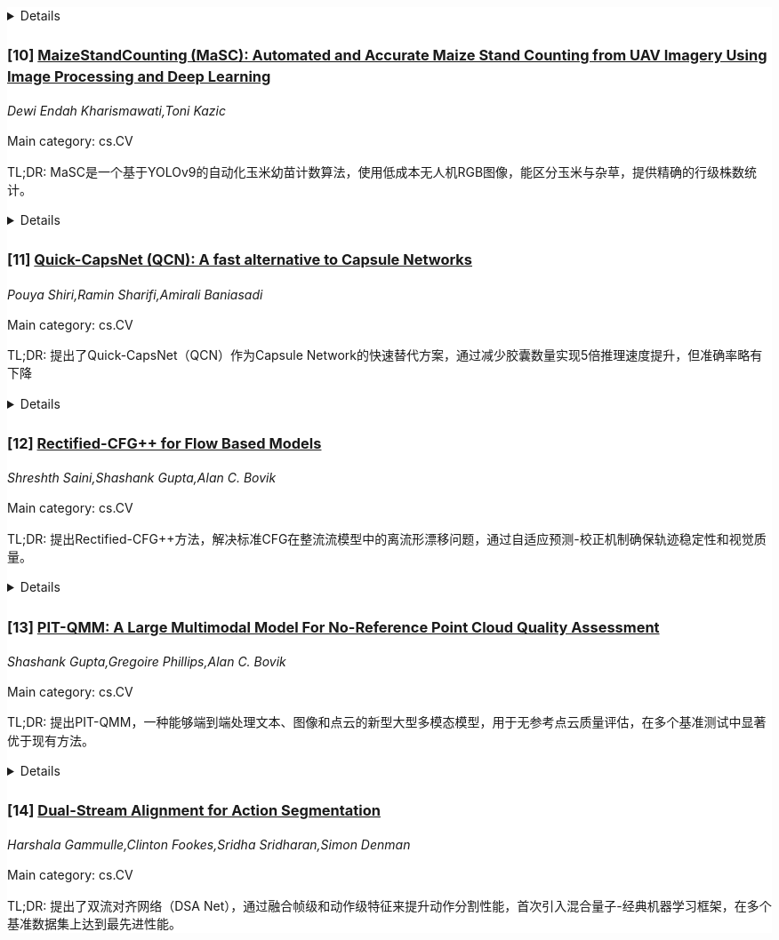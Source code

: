 
<details><summary>Details</summary></details>


### [10] [MaizeStandCounting (MaSC): Automated and Accurate Maize Stand Counting from UAV Imagery Using Image Processing and Deep Learning](https://arxiv.org/abs/2510.07580)
*Dewi Endah Kharismawati,Toni Kazic*

Main category: cs.CV

TL;DR: MaSC是一个基于YOLOv9的自动化玉米幼苗计数算法，使用低成本无人机RGB图像，能区分玉米与杂草，提供精确的行级株数统计。


<details><summary>Details</summary></details>


### [11] [Quick-CapsNet (QCN): A fast alternative to Capsule Networks](https://arxiv.org/abs/2510.07600)
*Pouya Shiri,Ramin Sharifi,Amirali Baniasadi*

Main category: cs.CV

TL;DR: 提出了Quick-CapsNet（QCN）作为Capsule Network的快速替代方案，通过减少胶囊数量实现5倍推理速度提升，但准确率略有下降


<details><summary>Details</summary></details>


### [12] [Rectified-CFG++ for Flow Based Models](https://arxiv.org/abs/2510.07631)
*Shreshth Saini,Shashank Gupta,Alan C. Bovik*

Main category: cs.CV

TL;DR: 提出Rectified-CFG++方法，解决标准CFG在整流流模型中的离流形漂移问题，通过自适应预测-校正机制确保轨迹稳定性和视觉质量。


<details><summary>Details</summary></details>


### [13] [PIT-QMM: A Large Multimodal Model For No-Reference Point Cloud Quality Assessment](https://arxiv.org/abs/2510.07636)
*Shashank Gupta,Gregoire Phillips,Alan C. Bovik*

Main category: cs.CV

TL;DR: 提出PIT-QMM，一种能够端到端处理文本、图像和点云的新型大型多模态模型，用于无参考点云质量评估，在多个基准测试中显著优于现有方法。


<details><summary>Details</summary></details>


### [14] [Dual-Stream Alignment for Action Segmentation](https://arxiv.org/abs/2510.07652)
*Harshala Gammulle,Clinton Fookes,Sridha Sridharan,Simon Denman*

Main category: cs.CV

TL;DR: 提出了双流对齐网络（DSA Net），通过融合帧级和动作级特征来提升动作分割性能，首次引入混合量子-经典机器学习框架，在多个基准数据集上达到最先进性能。
